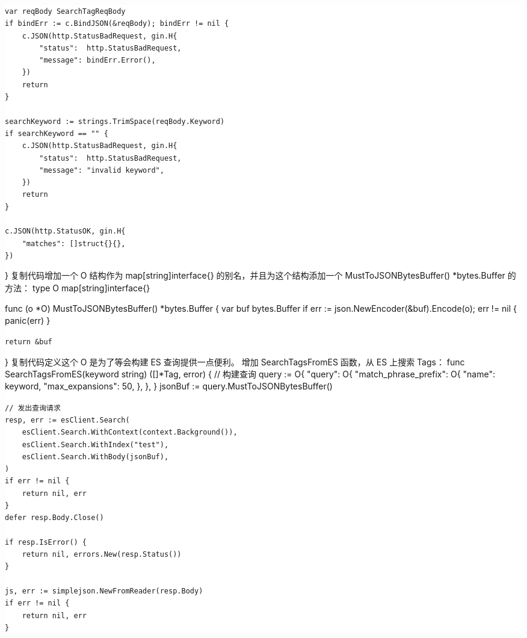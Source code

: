 	var reqBody SearchTagReqBody
	if bindErr := c.BindJSON(&reqBody); bindErr != nil {
		c.JSON(http.StatusBadRequest, gin.H{
			"status":  http.StatusBadRequest,
			"message": bindErr.Error(),
		})
		return
	}

	searchKeyword := strings.TrimSpace(reqBody.Keyword)
	if searchKeyword == "" {
		c.JSON(http.StatusBadRequest, gin.H{
			"status":  http.StatusBadRequest,
			"message": "invalid keyword",
		})
		return
	}

	c.JSON(http.StatusOK, gin.H{
		"matches": []struct{}{},
	})
}
复制代码增加一个 O 结构作为 map[string]interface{} 的别名，并且为这个结构添加一个 MustToJSONBytesBuffer() *bytes.Buffer 的方法：
type O map[string]interface{}

func (o *O) MustToJSONBytesBuffer() *bytes.Buffer {
	var buf bytes.Buffer
	if err := json.NewEncoder(&buf).Encode(o); err != nil {
		panic(err)
	}

	return &buf
}
复制代码定义这个 O 是为了等会构建 ES 查询提供一点便利。
增加 SearchTagsFromES 函数，从 ES 上搜索 Tags：
func SearchTagsFromES(keyword string) ([]*Tag, error) {
	// 构建查询
	query := O{
		"query": O{
			"match_phrase_prefix": O{
				"name":           keyword,
				"max_expansions": 50,
			},
		},
	}
	jsonBuf := query.MustToJSONBytesBuffer()

	// 发出查询请求
	resp, err := esClient.Search(
		esClient.Search.WithContext(context.Background()),
		esClient.Search.WithIndex("test"),
		esClient.Search.WithBody(jsonBuf),
	)
	if err != nil {
		return nil, err
	}
	defer resp.Body.Close()

	if resp.IsError() {
		return nil, errors.New(resp.Status())
	}

	js, err := simplejson.NewFromReader(resp.Body)
	if err != nil {
		return nil, err
	}
